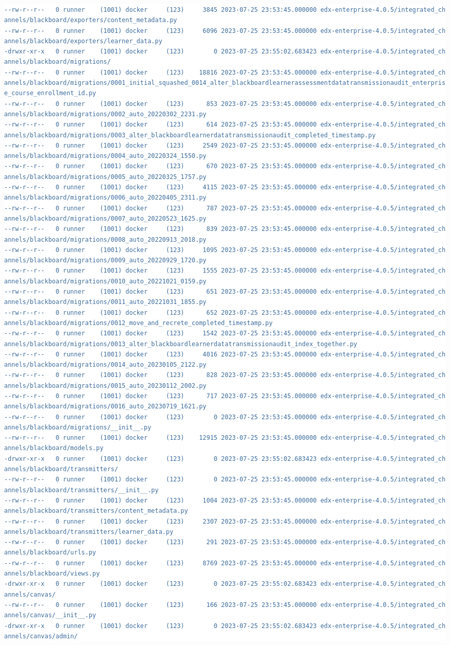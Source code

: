```diff
--rw-r--r--   0 runner    (1001) docker     (123)     3845 2023-07-25 23:53:45.000000 edx-enterprise-4.0.5/integrated_channels/blackboard/exporters/content_metadata.py
--rw-r--r--   0 runner    (1001) docker     (123)     6096 2023-07-25 23:53:45.000000 edx-enterprise-4.0.5/integrated_channels/blackboard/exporters/learner_data.py
-drwxr-xr-x   0 runner    (1001) docker     (123)        0 2023-07-25 23:55:02.683423 edx-enterprise-4.0.5/integrated_channels/blackboard/migrations/
--rw-r--r--   0 runner    (1001) docker     (123)    18816 2023-07-25 23:53:45.000000 edx-enterprise-4.0.5/integrated_channels/blackboard/migrations/0001_initial_squashed_0014_alter_blackboardlearnerassessmentdatatransmissionaudit_enterprise_course_enrollment_id.py
--rw-r--r--   0 runner    (1001) docker     (123)      853 2023-07-25 23:53:45.000000 edx-enterprise-4.0.5/integrated_channels/blackboard/migrations/0002_auto_20220302_2231.py
--rw-r--r--   0 runner    (1001) docker     (123)      614 2023-07-25 23:53:45.000000 edx-enterprise-4.0.5/integrated_channels/blackboard/migrations/0003_alter_blackboardlearnerdatatransmissionaudit_completed_timestamp.py
--rw-r--r--   0 runner    (1001) docker     (123)     2549 2023-07-25 23:53:45.000000 edx-enterprise-4.0.5/integrated_channels/blackboard/migrations/0004_auto_20220324_1550.py
--rw-r--r--   0 runner    (1001) docker     (123)      670 2023-07-25 23:53:45.000000 edx-enterprise-4.0.5/integrated_channels/blackboard/migrations/0005_auto_20220325_1757.py
--rw-r--r--   0 runner    (1001) docker     (123)     4115 2023-07-25 23:53:45.000000 edx-enterprise-4.0.5/integrated_channels/blackboard/migrations/0006_auto_20220405_2311.py
--rw-r--r--   0 runner    (1001) docker     (123)      787 2023-07-25 23:53:45.000000 edx-enterprise-4.0.5/integrated_channels/blackboard/migrations/0007_auto_20220523_1625.py
--rw-r--r--   0 runner    (1001) docker     (123)      839 2023-07-25 23:53:45.000000 edx-enterprise-4.0.5/integrated_channels/blackboard/migrations/0008_auto_20220913_2018.py
--rw-r--r--   0 runner    (1001) docker     (123)     1095 2023-07-25 23:53:45.000000 edx-enterprise-4.0.5/integrated_channels/blackboard/migrations/0009_auto_20220929_1720.py
--rw-r--r--   0 runner    (1001) docker     (123)     1555 2023-07-25 23:53:45.000000 edx-enterprise-4.0.5/integrated_channels/blackboard/migrations/0010_auto_20221021_0159.py
--rw-r--r--   0 runner    (1001) docker     (123)      651 2023-07-25 23:53:45.000000 edx-enterprise-4.0.5/integrated_channels/blackboard/migrations/0011_auto_20221031_1855.py
--rw-r--r--   0 runner    (1001) docker     (123)      652 2023-07-25 23:53:45.000000 edx-enterprise-4.0.5/integrated_channels/blackboard/migrations/0012_move_and_recrete_completed_timestamp.py
--rw-r--r--   0 runner    (1001) docker     (123)     1542 2023-07-25 23:53:45.000000 edx-enterprise-4.0.5/integrated_channels/blackboard/migrations/0013_alter_blackboardlearnerdatatransmissionaudit_index_together.py
--rw-r--r--   0 runner    (1001) docker     (123)     4016 2023-07-25 23:53:45.000000 edx-enterprise-4.0.5/integrated_channels/blackboard/migrations/0014_auto_20230105_2122.py
--rw-r--r--   0 runner    (1001) docker     (123)      828 2023-07-25 23:53:45.000000 edx-enterprise-4.0.5/integrated_channels/blackboard/migrations/0015_auto_20230112_2002.py
--rw-r--r--   0 runner    (1001) docker     (123)      717 2023-07-25 23:53:45.000000 edx-enterprise-4.0.5/integrated_channels/blackboard/migrations/0016_auto_20230719_1621.py
--rw-r--r--   0 runner    (1001) docker     (123)        0 2023-07-25 23:53:45.000000 edx-enterprise-4.0.5/integrated_channels/blackboard/migrations/__init__.py
--rw-r--r--   0 runner    (1001) docker     (123)    12915 2023-07-25 23:53:45.000000 edx-enterprise-4.0.5/integrated_channels/blackboard/models.py
-drwxr-xr-x   0 runner    (1001) docker     (123)        0 2023-07-25 23:55:02.683423 edx-enterprise-4.0.5/integrated_channels/blackboard/transmitters/
--rw-r--r--   0 runner    (1001) docker     (123)        0 2023-07-25 23:53:45.000000 edx-enterprise-4.0.5/integrated_channels/blackboard/transmitters/__init__.py
--rw-r--r--   0 runner    (1001) docker     (123)     1004 2023-07-25 23:53:45.000000 edx-enterprise-4.0.5/integrated_channels/blackboard/transmitters/content_metadata.py
--rw-r--r--   0 runner    (1001) docker     (123)     2307 2023-07-25 23:53:45.000000 edx-enterprise-4.0.5/integrated_channels/blackboard/transmitters/learner_data.py
--rw-r--r--   0 runner    (1001) docker     (123)      291 2023-07-25 23:53:45.000000 edx-enterprise-4.0.5/integrated_channels/blackboard/urls.py
--rw-r--r--   0 runner    (1001) docker     (123)     8769 2023-07-25 23:53:45.000000 edx-enterprise-4.0.5/integrated_channels/blackboard/views.py
-drwxr-xr-x   0 runner    (1001) docker     (123)        0 2023-07-25 23:55:02.683423 edx-enterprise-4.0.5/integrated_channels/canvas/
--rw-r--r--   0 runner    (1001) docker     (123)      166 2023-07-25 23:53:45.000000 edx-enterprise-4.0.5/integrated_channels/canvas/__init__.py
-drwxr-xr-x   0 runner    (1001) docker     (123)        0 2023-07-25 23:55:02.683423 edx-enterprise-4.0.5/integrated_channels/canvas/admin/
```